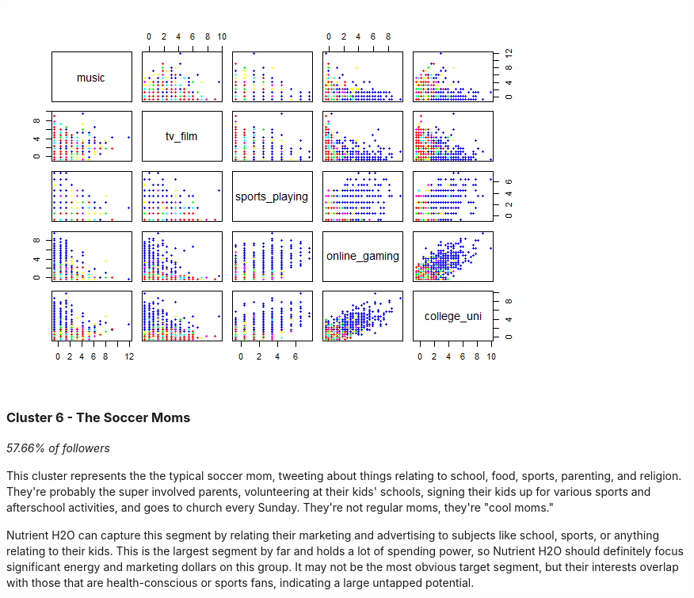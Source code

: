 ![](HW1_Final_files/figure-markdown_strict/Cluster5-1.png)

### Cluster 6 - The Soccer Moms

*57.66% of followers*

This cluster represents the the typical soccer mom, tweeting about
things relating to school, food, sports, parenting, and religion.
They're probably the super involved parents, volunteering at their kids'
schools, signing their kids up for various sports and afterschool
activities, and goes to church every Sunday. They're not regular moms,
they're "cool moms."

Nutrient H2O can capture this segment by relating their marketing and
advertising to subjects like school, sports, or anything relating to
their kids. This is the largest segment by far and holds a lot of
spending power, so Nutrient H2O should definitely focus significant
energy and marketing dollars on this group. It may not be the most
obvious target segment, but their interests overlap with those that are
health-conscious or sports fans, indicating a large untapped potential.
